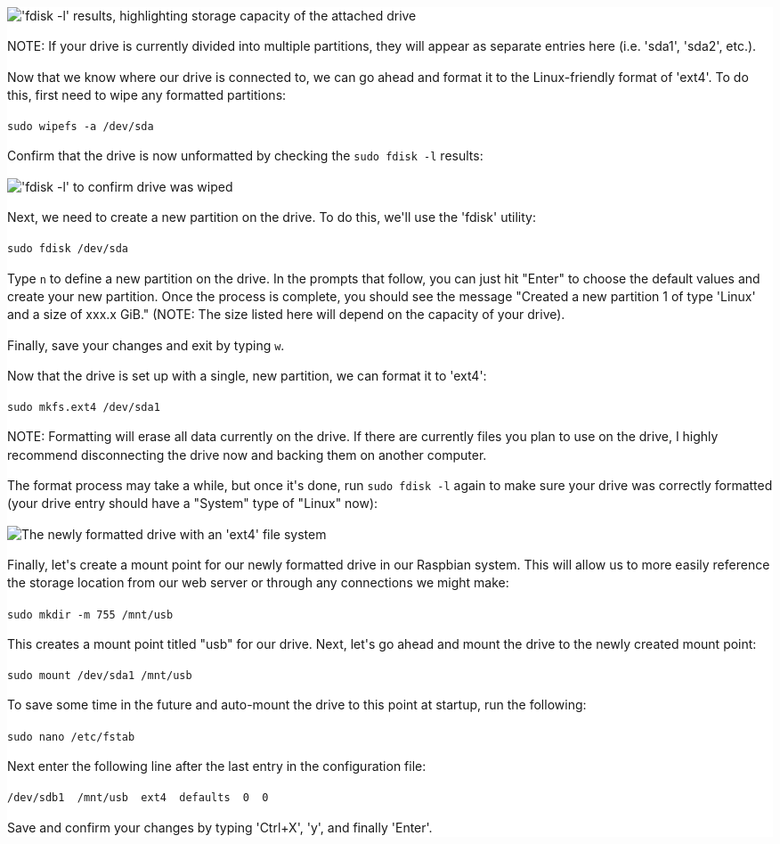 !['fdisk -l' results, highlighting storage capacity of the attached drive](http://i.imgur.com/XRljVy4.png)

NOTE: If your drive is currently divided into multiple partitions, they will appear as separate entries here (i.e. 'sda1', 'sda2', etc.).

Now that we know where our drive is connected to, we can go ahead and format it to the Linux-friendly format of 'ext4'.  To do this, first need to wipe any formatted partitions:

`sudo wipefs -a /dev/sda`

Confirm that the drive is now unformatted by checking the `sudo fdisk -l` results:

!['fdisk -l' to confirm drive was wiped](http://i.imgur.com/IGU1Fer.png)

Next, we need to create a new partition on the drive.  To do this, we'll use the 'fdisk' utility:

`sudo fdisk /dev/sda`

Type `n` to define a new partition on the drive.  In the prompts that follow, you can just hit "Enter" to choose the default values and create your new partition.  Once the process is complete, you should see the message "Created a new partition 1 of type 'Linux' and a size of xxx.x GiB." (NOTE: The size listed here will depend on the capacity of your drive).

Finally, save your changes and exit by typing `w`.

Now that the drive is set up with a single, new partition, we can format it to 'ext4':

`sudo mkfs.ext4 /dev/sda1`

NOTE: Formatting will erase all data currently on the drive.  If there are currently files you plan to use on the drive, I highly recommend disconnecting the drive now and backing them on another computer.

The format process may take a while, but once it's done, run `sudo fdisk -l` again to make sure your drive was correctly formatted (your drive entry should have a "System" type of "Linux" now):

![The newly formatted drive with an 'ext4' file system](http://i.imgur.com/plo00Y5.png)

Finally, let's create a mount point for our newly formatted drive in our Raspbian system.  This will allow us to more easily reference the storage location from our web server or through any connections we might make:

`sudo mkdir -m 755 /mnt/usb`

This creates a mount point titled "usb" for our drive.  Next, let's go ahead and mount the drive to the newly created mount point:

`sudo mount /dev/sda1 /mnt/usb`

To save some time in the future and auto-mount the drive to this point at startup, run the following:

`sudo nano /etc/fstab`

Next enter the following line after the last entry in the configuration file:

`/dev/sdb1  /mnt/usb  ext4  defaults  0  0`

Save and confirm your changes by typing 'Ctrl+X', 'y', and finally 'Enter'.
